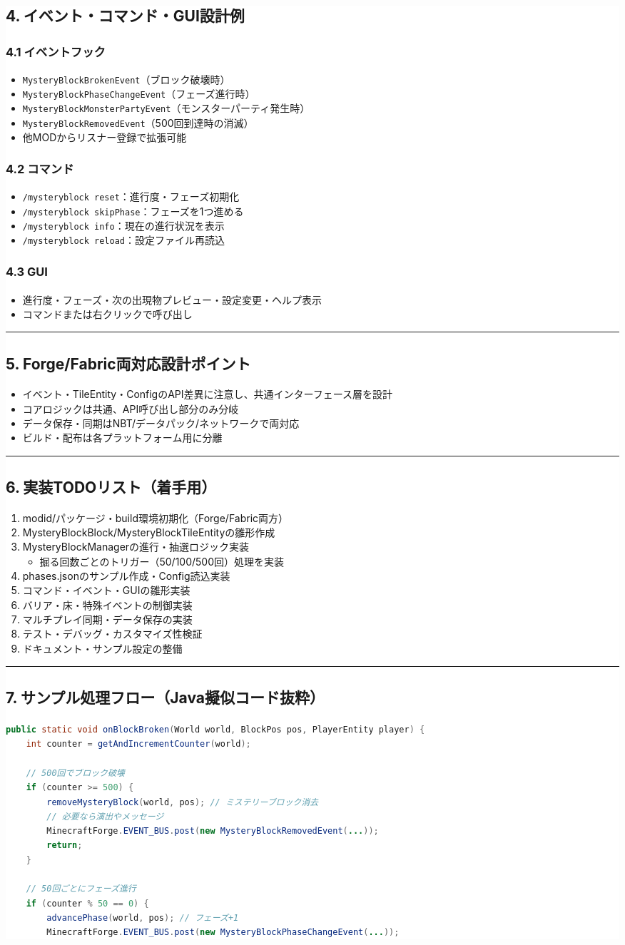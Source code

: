 
## 4. イベント・コマンド・GUI設計例

### 4.1 イベントフック
- `MysteryBlockBrokenEvent`（ブロック破壊時）
- `MysteryBlockPhaseChangeEvent`（フェーズ進行時）
- `MysteryBlockMonsterPartyEvent`（モンスターパーティ発生時）
- `MysteryBlockRemovedEvent`（500回到達時の消滅）
- 他MODからリスナー登録で拡張可能

### 4.2 コマンド
- `/mysteryblock reset`：進行度・フェーズ初期化
- `/mysteryblock skipPhase`：フェーズを1つ進める
- `/mysteryblock info`：現在の進行状況を表示
- `/mysteryblock reload`：設定ファイル再読込

### 4.3 GUI
- 進行度・フェーズ・次の出現物プレビュー・設定変更・ヘルプ表示
- コマンドまたは右クリックで呼び出し

---

## 5. Forge/Fabric両対応設計ポイント
- イベント・TileEntity・ConfigのAPI差異に注意し、共通インターフェース層を設計
- コアロジックは共通、API呼び出し部分のみ分岐
- データ保存・同期はNBT/データパック/ネットワークで両対応
- ビルド・配布は各プラットフォーム用に分離

---

## 6. 実装TODOリスト（着手用）
1. modid/パッケージ・build環境初期化（Forge/Fabric両方）
2. MysteryBlockBlock/MysteryBlockTileEntityの雛形作成
3. MysteryBlockManagerの進行・抽選ロジック実装
   - 掘る回数ごとのトリガー（50/100/500回）処理を実装
4. phases.jsonのサンプル作成・Config読込実装
5. コマンド・イベント・GUIの雛形実装
6. バリア・床・特殊イベントの制御実装
7. マルチプレイ同期・データ保存の実装
8. テスト・デバッグ・カスタマイズ性検証
9. ドキュメント・サンプル設定の整備

---

## 7. サンプル処理フロー（Java擬似コード抜粋）
```java
public static void onBlockBroken(World world, BlockPos pos, PlayerEntity player) {
    int counter = getAndIncrementCounter(world);

    // 500回でブロック破壊
    if (counter >= 500) {
        removeMysteryBlock(world, pos); // ミステリーブロック消去
        // 必要なら演出やメッセージ
        MinecraftForge.EVENT_BUS.post(new MysteryBlockRemovedEvent(...));
        return;
    }

    // 50回ごとにフェーズ進行
    if (counter % 50 == 0) {
        advancePhase(world, pos); // フェーズ+1
        MinecraftForge.EVENT_BUS.post(new MysteryBlockPhaseChangeEvent(...));
```
